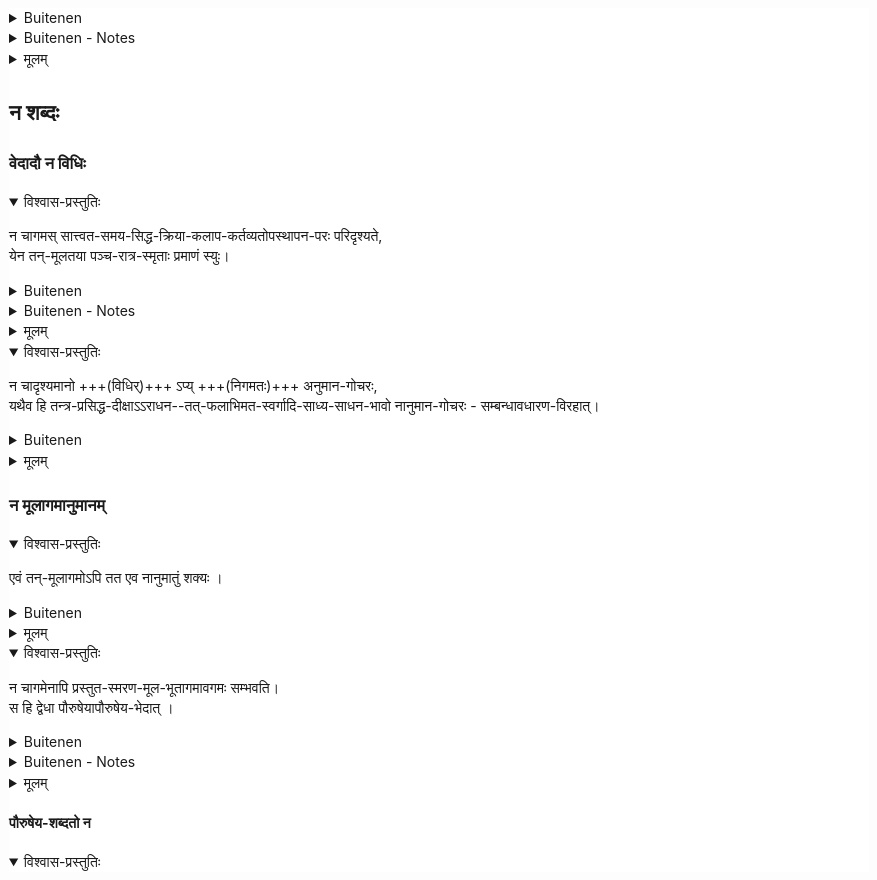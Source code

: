 <details><summary>Buitenen</summary></details>

<details><summary>Buitenen - Notes</summary></details>


<details><summary>मूलम्</summary></details>

## न शब्दः
### वेदादौ न विधिः
<details open><summary>विश्वास-प्रस्तुतिः</summary>

न चागमस् सात्त्वत-समय-सिद्ध-क्रिया-कलाप-कर्तव्यतोपस्थापन-परः परिदृश्यते,  
येन तन्-मूलतया पञ्च-रात्र-स्मृताः प्रमाणं स्युः।
</details>

<details><summary>Buitenen</summary></details>

<details><summary>Buitenen - Notes</summary></details>


<details><summary>मूलम्</summary></details>

<details open><summary>विश्वास-प्रस्तुतिः</summary>

न चादृश्यमानो +++(विधिर्)+++ ऽप्य् +++(निगमतः)+++ अनुमान-गोचरः,  
यथैव हि तन्त्र-प्रसिद्ध-दीक्षाऽऽराधन--तत्-फलाभिमत-स्वर्गादि-साध्य-साधन-भावो नानुमान-गोचरः - सम्बन्धावधारण-विरहात्।  
</details>

<details><summary>Buitenen</summary></details>


<details><summary>मूलम्</summary></details>

### न मूलागमानुमानम्
<details open><summary>विश्वास-प्रस्तुतिः</summary>

एवं तन्-मूलागमोऽपि तत एव नानुमातुं शक्यः ।  
</details>

<details><summary>Buitenen</summary></details>

<details><summary>मूलम्</summary></details>

<details open><summary>विश्वास-प्रस्तुतिः</summary>

न चागमेनापि प्रस्तुत-स्मरण-मूल-भूतागमावगमः सम्भवति।  
स हि द्वेधा पौरुषेयापौरुषेय-भेदात् ।
</details>

<details><summary>Buitenen</summary></details>

<details><summary>Buitenen - Notes</summary></details>


<details><summary>मूलम्</summary></details>


#### पौरुषेय-शब्दतो न
<details open><summary>विश्वास-प्रस्तुतिः</summary>
